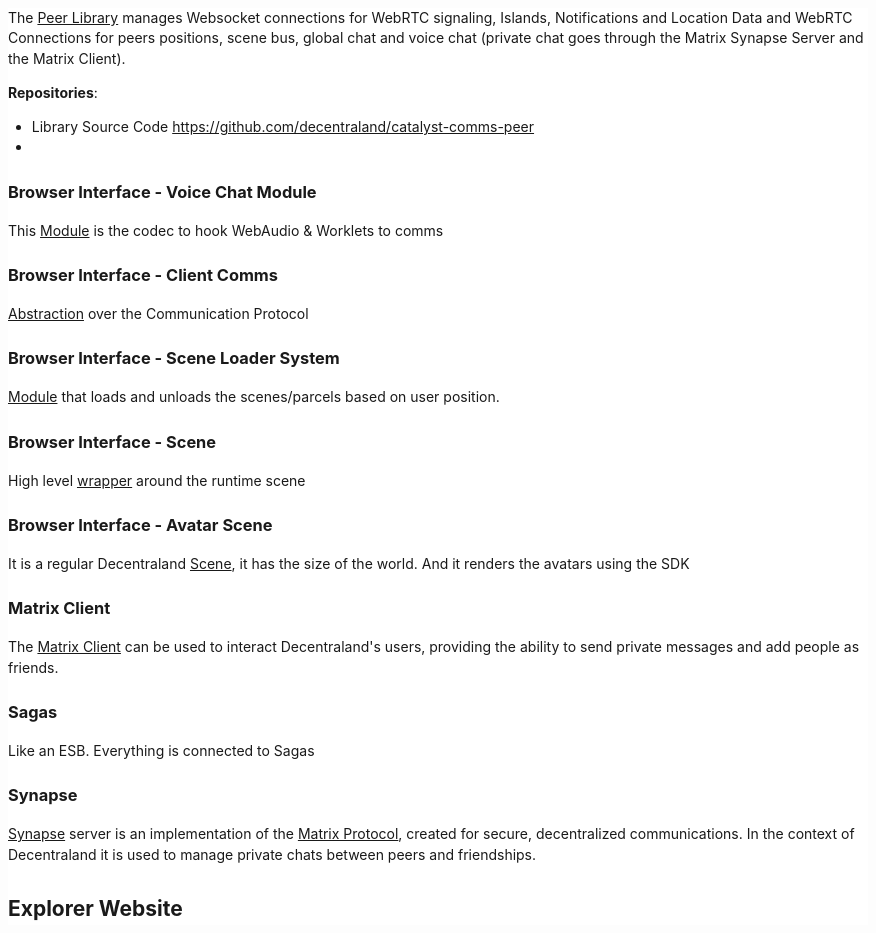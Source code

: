 The [Peer Library](https://github.com/decentraland/catalyst-comms-peer) manages Websocket connections for WebRTC signaling, Islands, Notifications and Location Data and WebRTC Connections for peers positions, scene bus, global chat and voice chat (private chat goes through the Matrix Synapse Server and the Matrix Client). 

**Repositories**:
- Library Source Code https://github.com/decentraland/catalyst-comms-peer
- 
### Browser Interface - Voice Chat Module

This [Module](https://github.com/decentraland/unity-renderer/tree/b16cd758edd9cdff7d384ac9f7950832fcbd6a3f/browser-interface/packages/voice-chat-codec) is the codec to hook WebAudio & Worklets to comms
 
### Browser Interface - Client Comms

[Abstraction](https://github.com/decentraland/unity-renderer/tree/b16cd758edd9cdff7d384ac9f7950832fcbd6a3f/browser-interface/packages/shared/comms) over the Communication Protocol 

### Browser Interface - Scene Loader System

[Module](https://github.com/decentraland/unity-renderer/blob/b16cd758edd9cdff7d384ac9f7950832fcbd6a3f/browser-interface/packages/shared/scene-loader/) that loads and unloads the scenes/parcels based on user position.

### Browser Interface - Scene

High level [wrapper](https://github.com/decentraland/unity-renderer/blob/b16cd758edd9cdff7d384ac9f7950832fcbd6a3f/browser-interface/packages/shared/scene-loader/) around the runtime scene  

### Browser Interface - Avatar Scene

It is a regular Decentraland [Scene](https://github.com/decentraland/unity-renderer/tree/b16cd758edd9cdff7d384ac9f7950832fcbd6a3f/browser-interface/packages/ui/avatar/avatarSystem.ts), it has the size of the world. And it renders the avatars using the SDK

### Matrix Client 

The [Matrix Client](https://github.com/decentraland/matrix-client) can be used to interact Decentraland's users, providing the ability to send private messages and add people as friends.

### Sagas 

Like an ESB. Everything is connected to Sagas

### Synapse

[Synapse](https://matrix.org/docs/projects/server/synapse) server is an implementation of the [Matrix Protocol](https://matrix.org/), created for secure, decentralized communications. In the context of Decentraland it is used to manage private chats between peers and friendships. 

## Explorer Website
